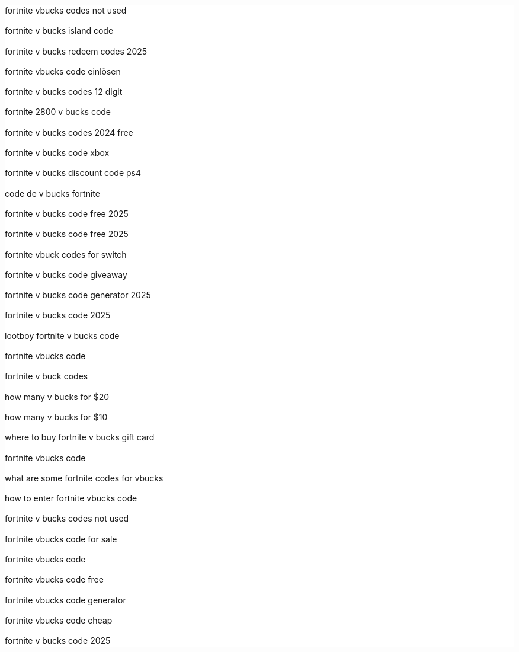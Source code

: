 fortnite vbucks codes not used

fortnite v bucks island code

fortnite v bucks redeem codes 2025

fortnite vbucks code einlösen

fortnite v bucks codes 12 digit

fortnite 2800 v bucks code

fortnite v bucks codes 2024 free

fortnite v bucks code xbox

fortnite v bucks discount code ps4

code de v bucks fortnite

fortnite v bucks code free 2025

fortnite v bucks code free 2025

fortnite vbuck codes for switch

fortnite v bucks code giveaway

fortnite v bucks code generator 2025

fortnite v bucks code 2025

lootboy fortnite v bucks code

fortnite vbucks code

fortnite v buck codes

how many v bucks for $20

how many v bucks for $10

where to buy fortnite v bucks gift card

fortnite vbucks code

what are some fortnite codes for vbucks

how to enter fortnite vbucks code

fortnite v bucks codes not used

fortnite vbucks code for sale

fortnite vbucks code

fortnite vbucks code free

fortnite vbucks code generator

fortnite vbucks code cheap

fortnite v bucks code 2025
